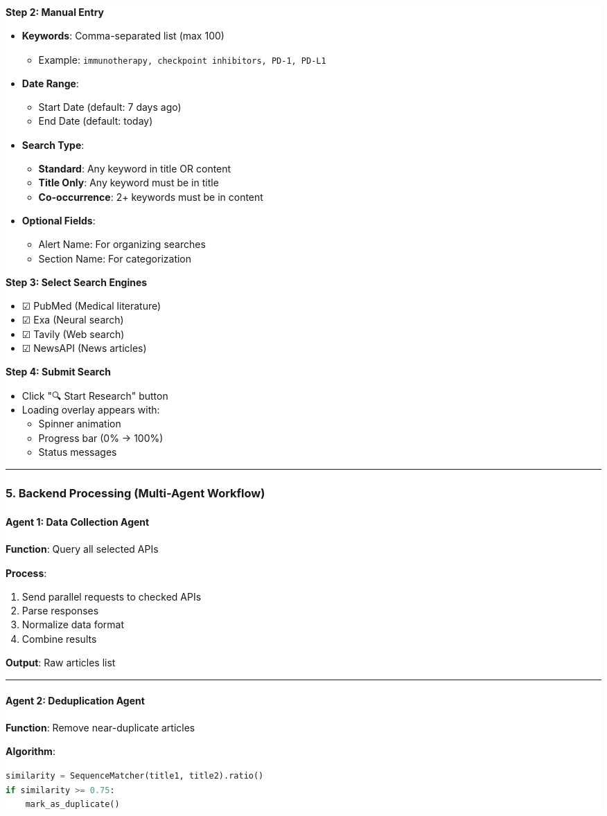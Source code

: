 **Step 2: Manual Entry**
- **Keywords**: Comma-separated list (max 100)
  - Example: `immunotherapy, checkpoint inhibitors, PD-1, PD-L1`
  
- **Date Range**: 
  - Start Date (default: 7 days ago)
  - End Date (default: today)
  
- **Search Type**:
  - **Standard**: Any keyword in title OR content
  - **Title Only**: Any keyword must be in title
  - **Co-occurrence**: 2+ keywords must be in content

- **Optional Fields**:
  - Alert Name: For organizing searches
  - Section Name: For categorization

**Step 3: Select Search Engines**
- ☑ PubMed (Medical literature)
- ☑ Exa (Neural search)
- ☑ Tavily (Web search)
- ☑ NewsAPI (News articles)

**Step 4: Submit Search**
- Click "🔍 Start Research" button
- Loading overlay appears with:
  - Spinner animation
  - Progress bar (0% → 100%)
  - Status messages

---

### 5. Backend Processing (Multi-Agent Workflow)

#### Agent 1: Data Collection Agent
**Function**: Query all selected APIs

**Process**:
1. Send parallel requests to checked APIs
2. Parse responses
3. Normalize data format
4. Combine results

**Output**: Raw articles list

---

#### Agent 2: Deduplication Agent
**Function**: Remove near-duplicate articles

**Algorithm**:
```python
similarity = SequenceMatcher(title1, title2).ratio()
if similarity >= 0.75:
    mark_as_duplicate()
```
